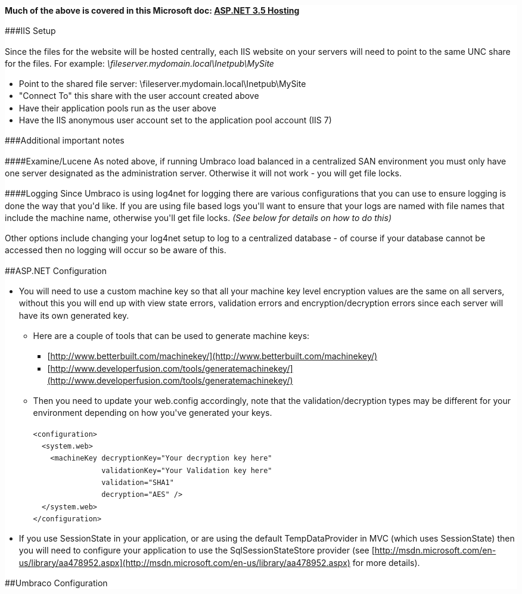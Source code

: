 **Much of the above is covered in this Microsoft doc: [ASP.NET 3.5 Hosting](http://wiki.dev/GetFile.aspx?File=Wiggles-Hosting/ASPNET35_HostingDeploymentGuide.doc)**

###IIS Setup

Since the files for the website will be hosted centrally, each IIS website on your servers will need to point to the same UNC share for the files. For example: *\\fileserver.mydomain.local\Inetpub\MySite*

* Point to the shared file server: \\fileserver.mydomain.local\Inetpub\MySite
* "Connect To" this share with the user account created above
* Have their application pools run as the user above
* Have the IIS anonymous user account set to the application pool account (IIS 7)

###Additional important notes

####Examine/Lucene
As noted above, if running Umbraco load balanced in a centralized SAN environment you must only have one server designated as the administration server. Otherwise it will not work - you will get file locks.

####Logging
Since Umbraco is using log4net for logging there are various configurations that you can use to ensure logging is done the way that you'd like. If you are using file based logs you'll want to ensure that your logs are named with file names that include the machine name, otherwise you'll get file locks. *(See below for details on how to do this)*

Other options include changing your log4net setup to log to a centralized database - of course if your database cannot be accessed then no logging will occur so be aware of this.

##ASP.NET Configuration

* You will need to use a custom machine key so that all your machine key level encryption values are the same on all servers, without this you will end up with view state errors, validation errors and encryption/decryption errors since each server will have its own generated key.
	* Here are a couple of tools that can be used to generate machine keys:
		* 	[http://www.betterbuilt.com/machinekey/](http://www.betterbuilt.com/machinekey/)
		* 	[http://www.developerfusion.com/tools/generatemachinekey/](http://www.developerfusion.com/tools/generatemachinekey/)
	* 	Then you need to update your web.config accordingly, note that the validation/decryption types may be different for your environment depending on how you've generated your keys.

			<configuration>
			  <system.web>
			    <machineKey decryptionKey="Your decryption key here" 
			                validationKey="Your Validation key here"
							validation="SHA1"
							decryption="AES" />
			  </system.web>
			</configuration>
* If you use SessionState in your application, or are using the default TempDataProvider in MVC (which uses SessionState) then you will need to configure your application to use the SqlSessionStateStore provider (see [http://msdn.microsoft.com/en-us/library/aa478952.aspx](http://msdn.microsoft.com/en-us/library/aa478952.aspx) for more details).

##Umbraco Configuration
